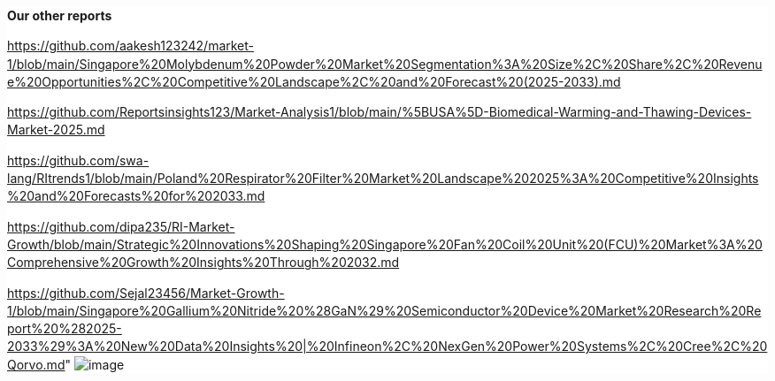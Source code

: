 <strong>Our other reports</strong>

<a href=https://github.com/aakesh123242/market-1/blob/main/Singapore%20Molybdenum%20Powder%20Market%20Segmentation%3A%20Size%2C%20Share%2C%20Revenue%20Opportunities%2C%20Competitive%20Landscape%2C%20and%20Forecast%20(2025-2033).md>https://github.com/aakesh123242/market-1/blob/main/Singapore%20Molybdenum%20Powder%20Market%20Segmentation%3A%20Size%2C%20Share%2C%20Revenue%20Opportunities%2C%20Competitive%20Landscape%2C%20and%20Forecast%20(2025-2033).md</a>

<a href=https://github.com/Reportsinsights123/Market-Analysis1/blob/main/%5BUSA%5D-Biomedical-Warming-and-Thawing-Devices-Market-2025.md>https://github.com/Reportsinsights123/Market-Analysis1/blob/main/%5BUSA%5D-Biomedical-Warming-and-Thawing-Devices-Market-2025.md</a>

<a href=https://github.com/swa-lang/RItrends1/blob/main/Poland%20Respirator%20Filter%20Market%20Landscape%202025%3A%20Competitive%20Insights%20and%20Forecasts%20for%202033.md>https://github.com/swa-lang/RItrends1/blob/main/Poland%20Respirator%20Filter%20Market%20Landscape%202025%3A%20Competitive%20Insights%20and%20Forecasts%20for%202033.md</a>

<a href=https://github.com/dipa235/RI-Market-Growth/blob/main/Strategic%20Innovations%20Shaping%20Singapore%20Fan%20Coil%20Unit%20(FCU)%20Market%3A%20Comprehensive%20Growth%20Insights%20Through%202032.md>https://github.com/dipa235/RI-Market-Growth/blob/main/Strategic%20Innovations%20Shaping%20Singapore%20Fan%20Coil%20Unit%20(FCU)%20Market%3A%20Comprehensive%20Growth%20Insights%20Through%202032.md</a>

<a href=https://github.com/Sejal23456/Market-Growth-1/blob/main/Singapore%20Gallium%20Nitride%20%28GaN%29%20Semiconductor%20Device%20Market%20Research%20Report%20%282025-2033%29%3A%20New%20Data%20Insights%20|%20Infineon%2C%20NexGen%20Power%20Systems%2C%20Cree%2C%20Qorvo.md>https://github.com/Sejal23456/Market-Growth-1/blob/main/Singapore%20Gallium%20Nitride%20%28GaN%29%20Semiconductor%20Device%20Market%20Research%20Report%20%282025-2033%29%3A%20New%20Data%20Insights%20|%20Infineon%2C%20NexGen%20Power%20Systems%2C%20Cree%2C%20Qorvo.md</a>"
![image](https://github.com/user-attachments/assets/51142602-e123-4394-8dfb-5115645609bf)
